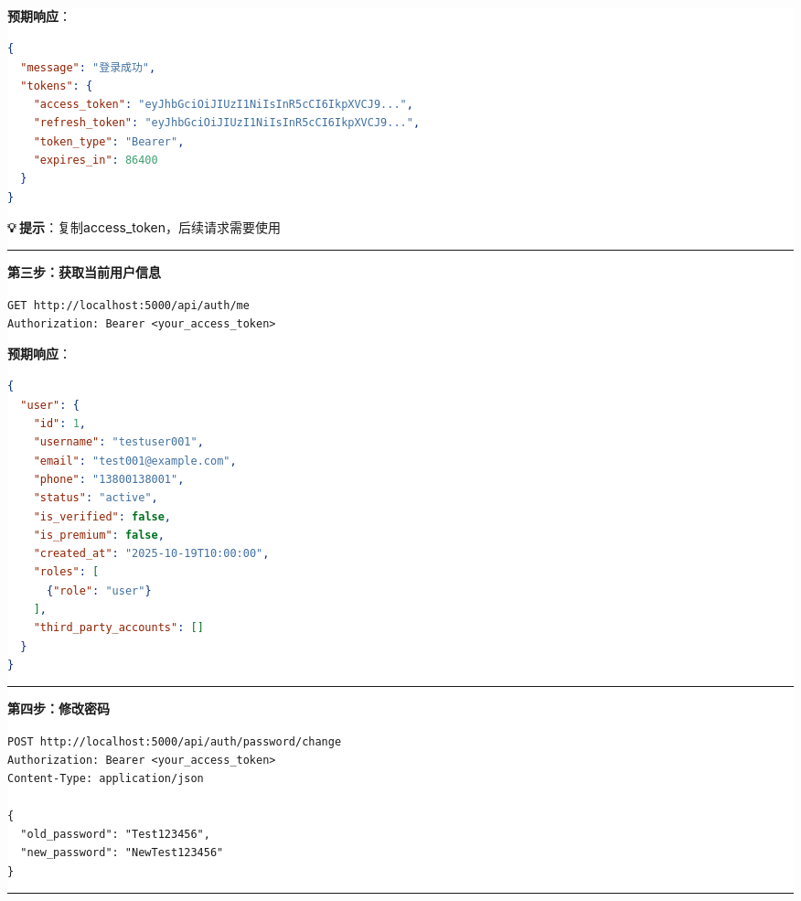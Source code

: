 **预期响应**：
```json
{
  "message": "登录成功",
  "tokens": {
    "access_token": "eyJhbGciOiJIUzI1NiIsInR5cCI6IkpXVCJ9...",
    "refresh_token": "eyJhbGciOiJIUzI1NiIsInR5cCI6IkpXVCJ9...",
    "token_type": "Bearer",
    "expires_in": 86400
  }
}
```

**💡 提示**：复制access_token，后续请求需要使用

---

**第三步：获取当前用户信息**
```http
GET http://localhost:5000/api/auth/me
Authorization: Bearer <your_access_token>
```

**预期响应**：
```json
{
  "user": {
    "id": 1,
    "username": "testuser001",
    "email": "test001@example.com",
    "phone": "13800138001",
    "status": "active",
    "is_verified": false,
    "is_premium": false,
    "created_at": "2025-10-19T10:00:00",
    "roles": [
      {"role": "user"}
    ],
    "third_party_accounts": []
  }
}
```

---

**第四步：修改密码**
```http
POST http://localhost:5000/api/auth/password/change
Authorization: Bearer <your_access_token>
Content-Type: application/json

{
  "old_password": "Test123456",
  "new_password": "NewTest123456"
}
```

---